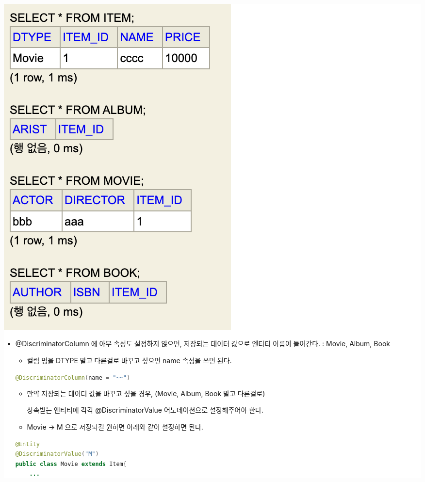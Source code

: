 ![Untitled](Section7%20cd012e81adce4fa7bfdaefe82fcd4346/Untitled%207.png)

- @DiscriminatorColumn 에 아무 속성도 설정하지 않으면, 저장되는 데이터 값으로 엔티티 이름이 들어간다. : Movie, Album, Book
    - 컬럼 명을 DTYPE 말고 다른걸로 바꾸고 싶으면 name 속성을 쓰면 된다.
    
    ```java
    @DiscriminatorColumn(name = "~~")
    ```
    
    - 만약 저장되는 데이터 값을 바꾸고 싶을 경우, (Movie, Album, Book 말고 다른걸로)
        
        상속받는 엔티티에 각각 @DiscriminatorValue 어노테이션으로 설정해주어야 한다.
        
    - Movie → M 으로 저장되길 원하면 아래와 같이 설정하면 된다.
    
    ```java
    @Entity
    @DiscriminatorValue("M")
    public class Movie extends Item{
    	...
    ```
    